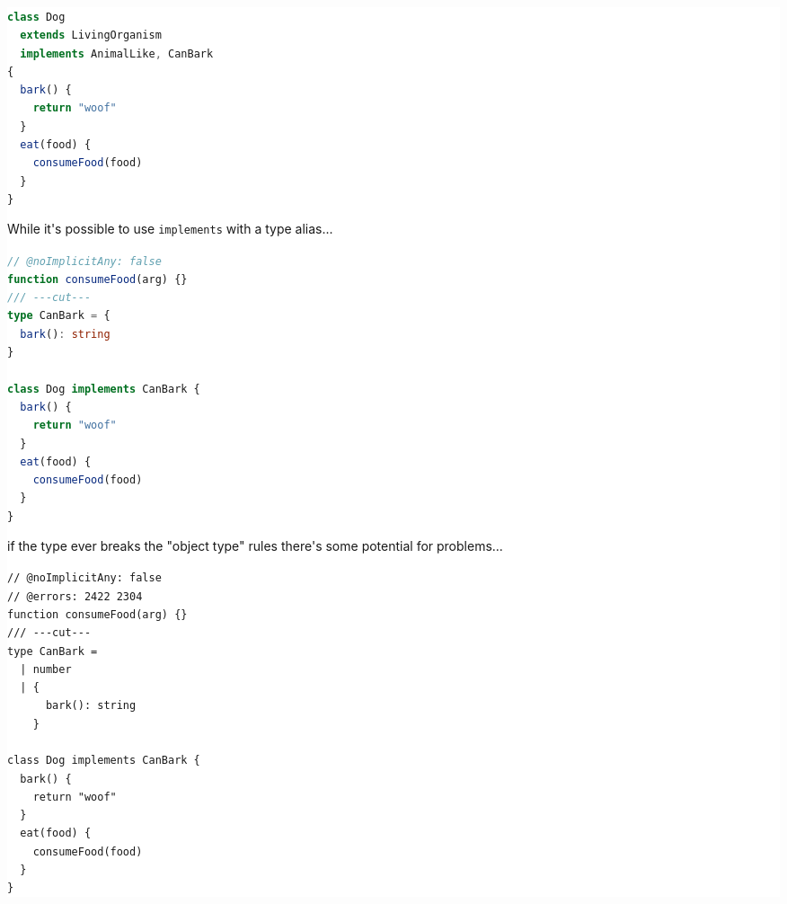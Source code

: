 ```ts twoslash
class Dog
  extends LivingOrganism
  implements AnimalLike, CanBark
{
  bark() {
    return "woof"
  }
  eat(food) {
    consumeFood(food)
  }
}
```

While it's possible to use `implements` with a type alias...

```ts twoslash
// @noImplicitAny: false
function consumeFood(arg) {}
/// ---cut---
type CanBark = {
  bark(): string
}

class Dog implements CanBark {
  bark() {
    return "woof"
  }
  eat(food) {
    consumeFood(food)
  }
}
```

if the type ever breaks the "object type" rules there's some
potential for problems...

```ts{2} twoslash
// @noImplicitAny: false
// @errors: 2422 2304
function consumeFood(arg) {}
/// ---cut---
type CanBark =
  | number
  | {
      bark(): string
    }

class Dog implements CanBark {
  bark() {
    return "woof"
  }
  eat(food) {
    consumeFood(food)
  }
}
```
